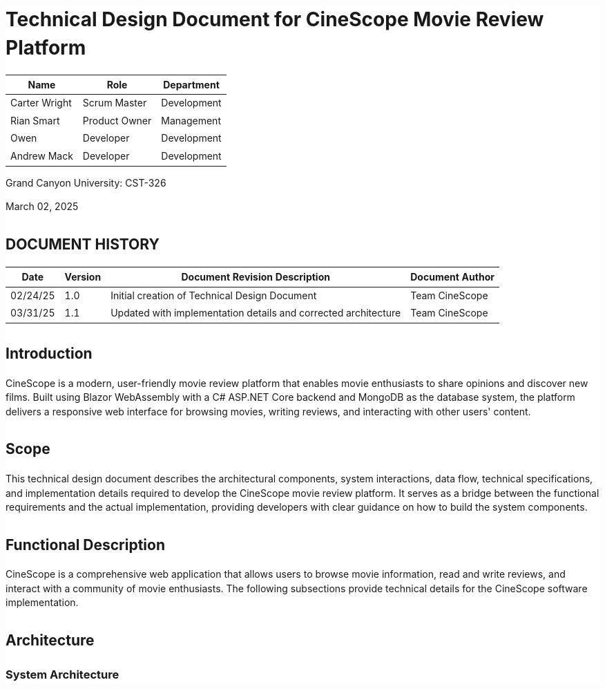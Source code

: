 # Technical Design Document for CineScope Movie Review Platform

| Name | Role | Department |
|------|------|------------|
| Carter Wright | Scrum Master | Development |
| Rian Smart | Product Owner | Management |
| Owen | Developer | Development |
| Andrew Mack | Developer | Development |

Grand Canyon University: CST-326

March 02, 2025


## DOCUMENT HISTORY

| Date | Version | Document Revision Description | Document Author |
|------|---------|------------------------------|-----------------|
| 02/24/25 | 1.0 | Initial creation of Technical Design Document | Team CineScope |
| 03/31/25 | 1.1 | Updated with implementation details and corrected architecture | Team CineScope |

## Introduction

CineScope is a modern, user-friendly movie review platform that enables movie enthusiasts to share opinions and discover new films. Built using Blazor WebAssembly with a C# ASP.NET Core backend and MongoDB as the database system, the platform delivers a responsive web interface for browsing movies, writing reviews, and interacting with other users' content.

## Scope

This technical design document describes the architectural components, system interactions, data flow, technical specifications, and implementation details required to develop the CineScope movie review platform. It serves as a bridge between the functional requirements and the actual implementation, providing developers with clear guidance on how to build the system components.

## Functional Description

CineScope is a comprehensive web application that allows users to browse movie information, read and write reviews, and interact with a community of movie enthusiasts. The following subsections provide technical details for the CineScope software implementation.

## Architecture

### System Architecture
